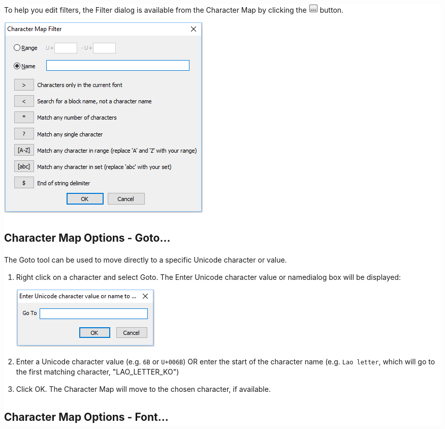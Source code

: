 
To help you edit filters, the Filter dialog is available from the
Character Map by clicking the ![...](../../desktop_images/charmap-button.png)
button.

![](../../desktop_images/charmap-filterdialog.png)

## <a name='goto'></a>Character Map Options - Goto...

The Goto tool can be used to move directly to a specific Unicode
character or value.

1.  Right click on a character and select Goto. The Enter Unicode
    character value or namedialog box will be displayed:

    ![](../../desktop_images/charmap-goto.png)

2.  Enter a Unicode character value (e.g. `6B` or `U+006B`) OR enter
    the start of the character name (e.g. `Lao letter`, which will go
    to the first matching character, "LAO_LETTER_KO")

3.  Click OK. The Character Map will move to the chosen character, if
    available.

## <a name='fonts'></a>Character Map Options - Font...
